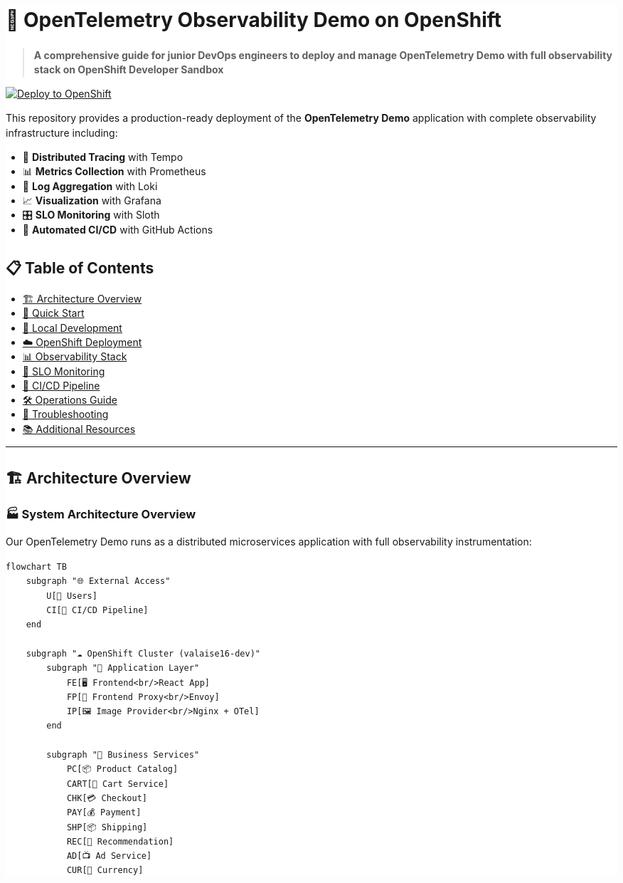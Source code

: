 # 🔭 OpenTelemetry Observability Demo on OpenShift

> **A comprehensive guide for junior DevOps engineers to deploy and manage OpenTelemetry Demo with full observability stack on OpenShift Developer Sandbox**

[![Deploy to OpenShift](https://github.com/Mistral-valaise/opentelemetry-observability/actions/workflows/deploy-openshift.yml/badge.svg)](https://github.com/Mistral-valaise/opentelemetry-observability/actions/workflows/deploy-openshift.yml)

This repository provides a production-ready deployment of the **OpenTelemetry Demo** application with complete observability infrastructure including:

- 🎯 **Distributed Tracing** with Tempo
- 📊 **Metrics Collection** with Prometheus  
- 📝 **Log Aggregation** with Loki
- 📈 **Visualization** with Grafana
- 🎛️ **SLO Monitoring** with Sloth
- 🚀 **Automated CI/CD** with GitHub Actions

## 📋 Table of Contents

- [🏗️ Architecture Overview](#️-architecture-overview)
- [🚀 Quick Start](#-quick-start)
- [🔧 Local Development](#-local-development)
- [☁️ OpenShift Deployment](#️-openshift-deployment)
- [📊 Observability Stack](#-observability-stack)
- [🎯 SLO Monitoring](#-slo-monitoring)
- [🔄 CI/CD Pipeline](#-cicd-pipeline)
- [🛠️ Operations Guide](#️-operations-guide)
- [🐛 Troubleshooting](#-troubleshooting)
- [📚 Additional Resources](#-additional-resources)

---

## 🏗️ Architecture Overview

### 🏭 System Architecture Overview

Our OpenTelemetry Demo runs as a distributed microservices application with full observability instrumentation:

```mermaid
flowchart TB
    subgraph "🌐 External Access"
        U[👤 Users]
        CI[🤖 CI/CD Pipeline]
    end

    subgraph "☁️ OpenShift Cluster (valaise16-dev)"
        subgraph "🎯 Application Layer"
            FE[🖥️ Frontend<br/>React App]
            FP[🔀 Frontend Proxy<br/>Envoy]
            IP[🖼️ Image Provider<br/>Nginx + OTel]
        end
        
        subgraph "🏪 Business Services"
            PC[📦 Product Catalog]
            CART[🛒 Cart Service]
            CHK[💳 Checkout]
            PAY[💰 Payment]
            SHP[📦 Shipping]
            REC[🎯 Recommendation]
            AD[📺 Ad Service]
            CUR[💱 Currency]
```